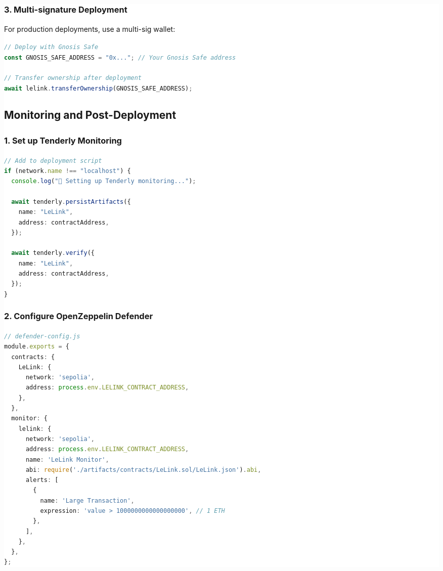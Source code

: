 ### 3. Multi-signature Deployment
For production deployments, use a multi-sig wallet:

```typescript
// Deploy with Gnosis Safe
const GNOSIS_SAFE_ADDRESS = "0x..."; // Your Gnosis Safe address

// Transfer ownership after deployment
await lelink.transferOwnership(GNOSIS_SAFE_ADDRESS);
```

## Monitoring and Post-Deployment

### 1. Set up Tenderly Monitoring
```typescript
// Add to deployment script
if (network.name !== "localhost") {
  console.log("📡 Setting up Tenderly monitoring...");
  
  await tenderly.persistArtifacts({
    name: "LeLink",
    address: contractAddress,
  });
  
  await tenderly.verify({
    name: "LeLink",
    address: contractAddress,
  });
}
```

### 2. Configure OpenZeppelin Defender
```typescript
// defender-config.js
module.exports = {
  contracts: {
    LeLink: {
      network: 'sepolia',
      address: process.env.LELINK_CONTRACT_ADDRESS,
    },
  },
  monitor: {
    lelink: {
      network: 'sepolia',
      address: process.env.LELINK_CONTRACT_ADDRESS,
      name: 'LeLink Monitor',
      abi: require('./artifacts/contracts/LeLink.sol/LeLink.json').abi,
      alerts: [
        {
          name: 'Large Transaction',
          expression: 'value > 1000000000000000000', // 1 ETH
        },
      ],
    },
  },
};
```
